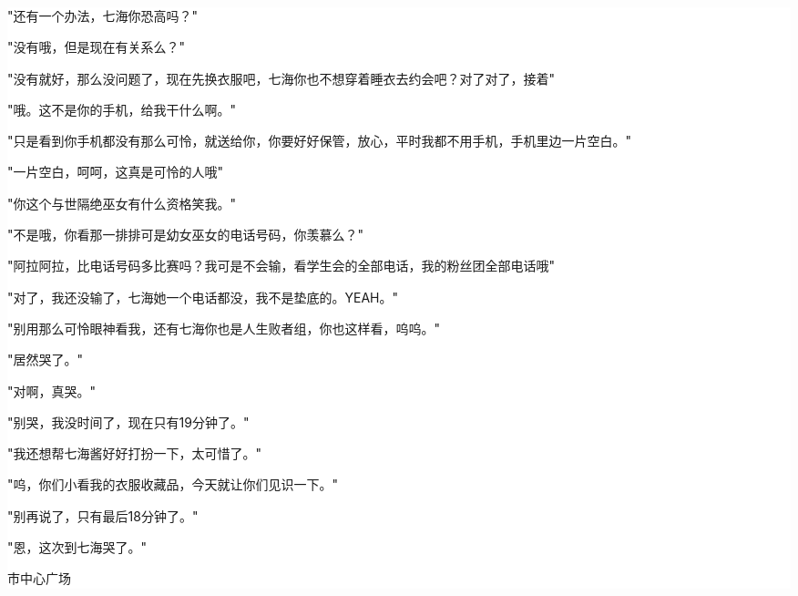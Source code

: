 
"还有一个办法，七海你恐高吗？"



"没有哦，但是现在有关系么？"



"没有就好，那么没问题了，现在先换衣服吧，七海你也不想穿着睡衣去约会吧？对了对了，接着"



"哦。这不是你的手机，给我干什么啊。"



"只是看到你手机都没有那么可怜，就送给你，你要好好保管，放心，平时我都不用手机，手机里边一片空白。"



"一片空白，呵呵，这真是可怜的人哦"



"你这个与世隔绝巫女有什么资格笑我。"



"不是哦，你看那一排排可是幼女巫女的电话号码，你羡慕么？"



"阿拉阿拉，比电话号码多比赛吗？我可是不会输，看学生会的全部电话，我的粉丝团全部电话哦"



"对了，我还没输了，七海她一个电话都没，我不是垫底的。YEAH。"



"别用那么可怜眼神看我，还有七海你也是人生败者组，你也这样看，呜呜。"



"居然哭了。"



"对啊，真哭。"



"别哭，我没时间了，现在只有19分钟了。"



"我还想帮七海酱好好打扮一下，太可惜了。"



"呜，你们小看我的衣服收藏品，今天就让你们见识一下。"



"别再说了，只有最后18分钟了。"



"恩，这次到七海哭了。"



市中心广场


